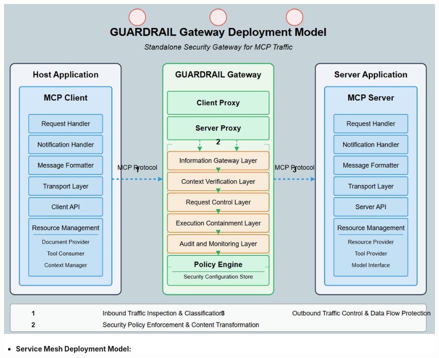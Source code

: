   ![Gateway Deployment Model](svgImages/4-GatewayDeploymentModel.png)

- **Service Mesh Deployment Model:**